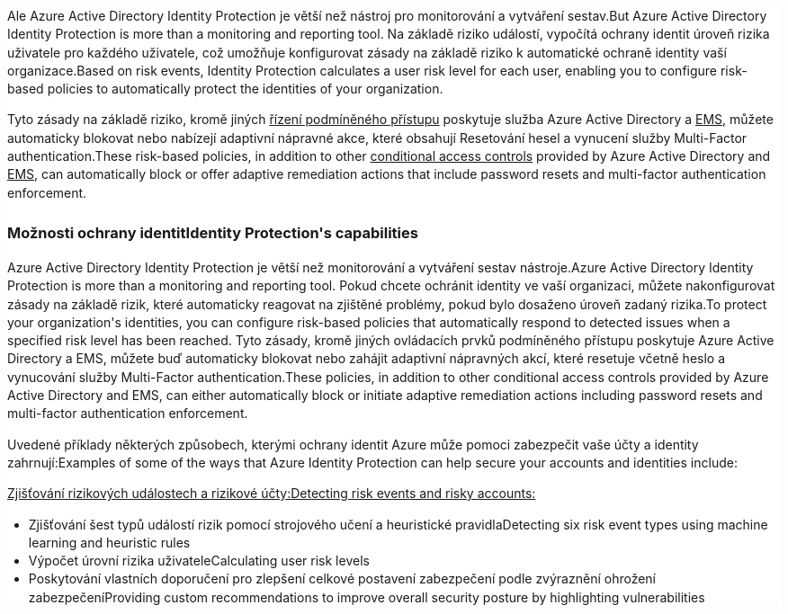 <span data-ttu-id="6bf21-133">Ale Azure Active Directory Identity Protection je větší než nástroj pro monitorování a vytváření sestav.</span><span class="sxs-lookup"><span data-stu-id="6bf21-133">But Azure Active Directory Identity Protection is more than a monitoring and reporting tool.</span></span> <span data-ttu-id="6bf21-134">Na základě riziko událostí, vypočítá ochrany identit úroveň rizika uživatele pro každého uživatele, což umožňuje konfigurovat zásady na základě riziko k automatické ochraně identity vaší organizace.</span><span class="sxs-lookup"><span data-stu-id="6bf21-134">Based on risk events, Identity Protection calculates a user risk level for each user, enabling you to configure risk-based policies to automatically protect the identities of your organization.</span></span>

<span data-ttu-id="6bf21-135">Tyto zásady na základě riziko, kromě jiných [řízení podmíněného přístupu](https://docs.microsoft.com/azure/active-directory/active-directory-conditional-access) poskytuje služba Azure Active Directory a [EMS](https://docs.microsoft.com/azure/active-directory/active-directory-conditional-access), můžete automaticky blokovat nebo nabízejí adaptivní nápravné akce, které obsahují Resetování hesel a vynucení služby Multi-Factor authentication.</span><span class="sxs-lookup"><span data-stu-id="6bf21-135">These risk-based policies, in addition to other [conditional access controls](https://docs.microsoft.com/azure/active-directory/active-directory-conditional-access) provided by Azure Active Directory and [EMS](https://docs.microsoft.com/azure/active-directory/active-directory-conditional-access), can automatically block or offer adaptive remediation actions that include password resets and multi-factor authentication enforcement.</span></span>

### <a name="identity-protections-capabilities"></a><span data-ttu-id="6bf21-136">Možnosti ochrany identit</span><span class="sxs-lookup"><span data-stu-id="6bf21-136">Identity Protection's capabilities</span></span>

<span data-ttu-id="6bf21-137">Azure Active Directory Identity Protection je větší než monitorování a vytváření sestav nástroje.</span><span class="sxs-lookup"><span data-stu-id="6bf21-137">Azure Active Directory Identity Protection is more than a monitoring and reporting tool.</span></span> <span data-ttu-id="6bf21-138">Pokud chcete ochránit identity ve vaší organizaci, můžete nakonfigurovat zásady na základě rizik, které automaticky reagovat na zjištěné problémy, pokud bylo dosaženo úroveň zadaný rizika.</span><span class="sxs-lookup"><span data-stu-id="6bf21-138">To protect your organization's identities, you can configure risk-based policies that automatically respond to detected issues when a specified risk level has been reached.</span></span> <span data-ttu-id="6bf21-139">Tyto zásady, kromě jiných ovládacích prvků podmíněného přístupu poskytuje Azure Active Directory a EMS, můžete buď automaticky blokovat nebo zahájit adaptivní nápravných akcí, které resetuje včetně heslo a vynucování služby Multi-Factor authentication.</span><span class="sxs-lookup"><span data-stu-id="6bf21-139">These policies, in addition to other conditional access controls provided by Azure Active Directory and EMS, can either automatically block or initiate adaptive remediation actions including password resets and multi-factor authentication enforcement.</span></span>

<span data-ttu-id="6bf21-140">Uvedené příklady některých způsobech, kterými ochrany identit Azure může pomoci zabezpečit vaše účty a identity zahrnují:</span><span class="sxs-lookup"><span data-stu-id="6bf21-140">Examples of some of the ways that Azure Identity Protection can help secure your accounts and identities include:</span></span>

[<span data-ttu-id="6bf21-141">Zjišťování rizikových událostech a rizikové účty:</span><span class="sxs-lookup"><span data-stu-id="6bf21-141">Detecting risk events and risky accounts:</span></span>](https://docs.microsoft.com/azure/active-directory/active-directory-identityprotection#detection)
-   <span data-ttu-id="6bf21-142">Zjišťování šest typů událostí rizik pomocí strojového učení a heuristické pravidla</span><span class="sxs-lookup"><span data-stu-id="6bf21-142">Detecting six risk event types using machine learning and heuristic rules</span></span>
-   <span data-ttu-id="6bf21-143">Výpočet úrovní rizika uživatele</span><span class="sxs-lookup"><span data-stu-id="6bf21-143">Calculating user risk levels</span></span>
-   <span data-ttu-id="6bf21-144">Poskytování vlastních doporučení pro zlepšení celkové postavení zabezpečení podle zvýraznění ohrožení zabezpečení</span><span class="sxs-lookup"><span data-stu-id="6bf21-144">Providing custom recommendations to improve overall security posture by highlighting vulnerabilities</span></span>
